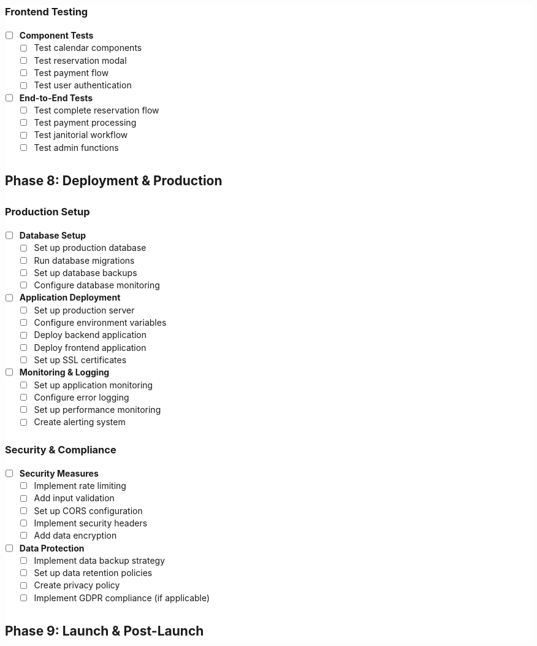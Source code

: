 ### Frontend Testing
- [ ] **Component Tests**
  - [ ] Test calendar components
  - [ ] Test reservation modal
  - [ ] Test payment flow
  - [ ] Test user authentication

- [ ] **End-to-End Tests**
  - [ ] Test complete reservation flow
  - [ ] Test payment processing
  - [ ] Test janitorial workflow
  - [ ] Test admin functions

## Phase 8: Deployment & Production

### Production Setup
- [ ] **Database Setup**
  - [ ] Set up production database
  - [ ] Run database migrations
  - [ ] Set up database backups
  - [ ] Configure database monitoring

- [ ] **Application Deployment**
  - [ ] Set up production server
  - [ ] Configure environment variables
  - [ ] Deploy backend application
  - [ ] Deploy frontend application
  - [ ] Set up SSL certificates

- [ ] **Monitoring & Logging**
  - [ ] Set up application monitoring
  - [ ] Configure error logging
  - [ ] Set up performance monitoring
  - [ ] Create alerting system

### Security & Compliance
- [ ] **Security Measures**
  - [ ] Implement rate limiting
  - [ ] Add input validation
  - [ ] Set up CORS configuration
  - [ ] Implement security headers
  - [ ] Add data encryption

- [ ] **Data Protection**
  - [ ] Implement data backup strategy
  - [ ] Set up data retention policies
  - [ ] Create privacy policy
  - [ ] Implement GDPR compliance (if applicable)

## Phase 9: Launch & Post-Launch
